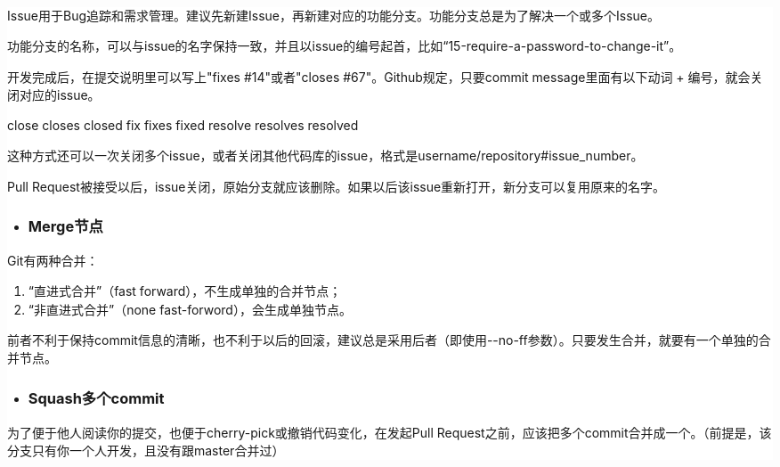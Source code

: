 Issue用于Bug追踪和需求管理。建议先新建Issue，再新建对应的功能分支。功能分支总是为了解决一个或多个Issue。

功能分支的名称，可以与issue的名字保持一致，并且以issue的编号起首，比如“15-require-a-password-to-change-it”。

开发完成后，在提交说明里可以写上"fixes #14"或者"closes #67"。Github规定，只要commit message里面有以下动词 + 编号，就会关闭对应的issue。

close closes closed fix fixes fixed resolve resolves resolved

这种方式还可以一次关闭多个issue，或者关闭其他代码库的issue，格式是username/repository#issue_number。

Pull Request被接受以后，issue关闭，原始分支就应该删除。如果以后该issue重新打开，新分支可以复用原来的名字。

* ### Merge节点

Git有两种合并：

1. “直进式合并”（fast forward），不生成单独的合并节点；
2. “非直进式合并”（none fast-forword），会生成单独节点。

前者不利于保持commit信息的清晰，也不利于以后的回滚，建议总是采用后者（即使用--no-ff参数）。只要发生合并，就要有一个单独的合并节点。

* ### Squash多个commit

为了便于他人阅读你的提交，也便于cherry-pick或撤销代码变化，在发起Pull Request之前，应该把多个commit合并成一个。（前提是，该分支只有你一个人开发，且没有跟master合并过）


